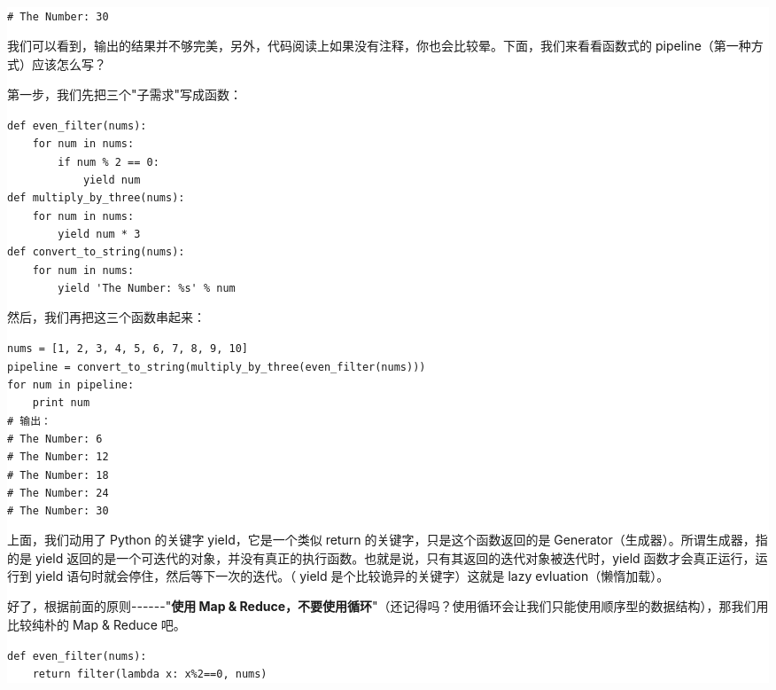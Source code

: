     # The Number: 30

我们可以看到，输出的结果并不够完美，另外，代码阅读上如果没有注释，你也会比较晕。下面，我们来看看函数式的
pipeline（第一种方式）应该怎么写？

第一步，我们先把三个"子需求"写成函数：

    def even_filter(nums):
        for num in nums:
            if num % 2 == 0:
                yield num
    def multiply_by_three(nums):
        for num in nums:
            yield num * 3
    def convert_to_string(nums):
        for num in nums:
            yield 'The Number: %s' % num

然后，我们再把这三个函数串起来：

    nums = [1, 2, 3, 4, 5, 6, 7, 8, 9, 10]
    pipeline = convert_to_string(multiply_by_three(even_filter(nums)))
    for num in pipeline:
        print num
    # 输出：
    # The Number: 6
    # The Number: 12
    # The Number: 18
    # The Number: 24
    # The Number: 30

上面，我们动用了 Python 的关键字 yield，它是一个类似 return
的关键字，只是这个函数返回的是 Generator（生成器）。所谓生成器，指的是
yield
返回的是一个可迭代的对象，并没有真正的执行函数。也就是说，只有其返回的迭代对象被迭代时，yield
函数才会真正运行，运行到 yield 语句时就会停住，然后等下一次的迭代。（
yield 是个比较诡异的关键字）这就是 lazy evluation（懒惰加载）。

好了，根据前面的原则------"**使用 Map &
Reduce，不要使用循环**"（还记得吗？使用循环会让我们只能使用顺序型的数据结构），那我们用比较纯朴的
Map & Reduce 吧。

    def even_filter(nums):
        return filter(lambda x: x%2==0, nums)
     
